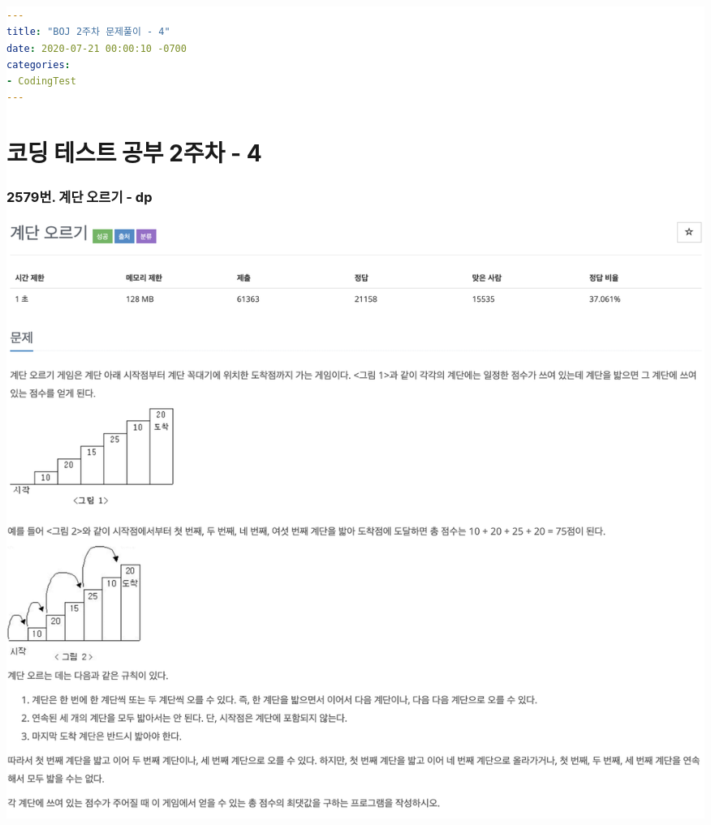 ```yaml
---
title: "BOJ 2주차 문제풀이 - 4"
date: 2020-07-21 00:00:10 -0700
categories: 
- CodingTest
---
```


# 코딩 테스트 공부 2주차 - 4

### 2579번. 계단 오르기 - dp

![image-20200721001010680](../../post_images/20200721/image-20200721001010680.png)

![image-20200721001223067](../../post_images/20200721/image-20200721001223067.png)
